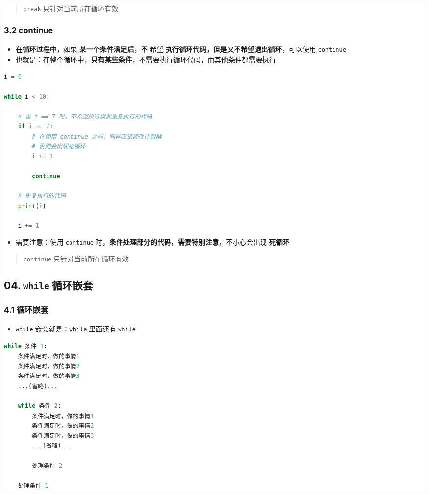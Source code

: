 > `break` 只针对当前所在循环有效

### 3.2 continue

* **在循环过程中**，如果 **某一个条件满足后**，**不** 希望 **执行循环代码，但是又不希望退出循环**，可以使用 `continue`
* 也就是：在整个循环中，**只有某些条件**，不需要执行循环代码，而其他条件都需要执行

```python
i = 0

while i < 10:

    # 当 i == 7 时，不希望执行需要重复执行的代码
    if i == 7:
        # 在使用 continue 之前，同样应该修改计数器
        # 否则会出现死循环
        i += 1

        continue

    # 重复执行的代码
    print(i)

    i += 1

```

* 需要注意：使用 `continue` 时，**条件处理部分的代码，需要特别注意**，不小心会出现 **死循环**

> `continue` 只针对当前所在循环有效

## 04. `while` 循环嵌套

### 4.1 循环嵌套

* `while` 嵌套就是：`while` 里面还有 `while`

```python
while 条件 1:
    条件满足时，做的事情1
    条件满足时，做的事情2
    条件满足时，做的事情3
    ...(省略)...
    
    while 条件 2:
        条件满足时，做的事情1
        条件满足时，做的事情2
        条件满足时，做的事情3
        ...(省略)...
    
        处理条件 2
    
    处理条件 1
```
